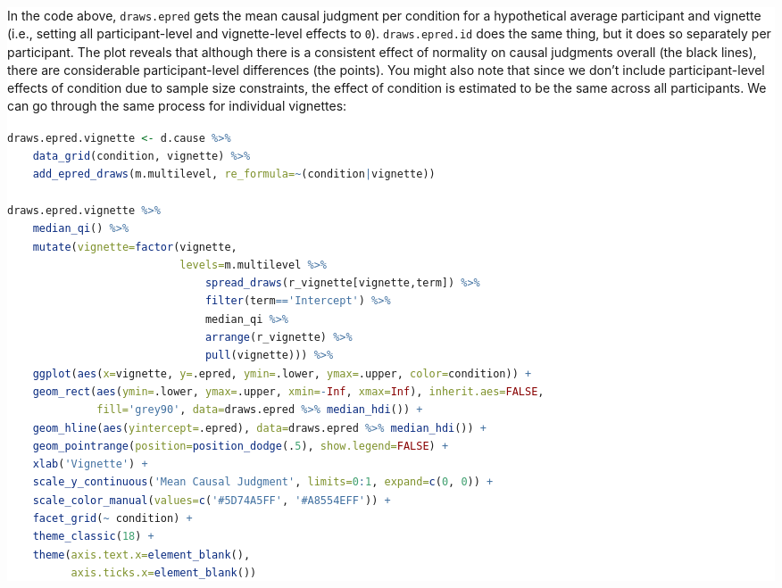 In the code above, `draws.epred` gets the mean causal judgment per
condition for a hypothetical average participant and vignette (i.e.,
setting all participant-level and vignette-level effects to `0`).
`draws.epred.id` does the same thing, but it does so separately per
participant. The plot reveals that although there is a consistent effect
of normality on causal judgments overall (the black lines), there are
considerable participant-level differences (the points). You might also
note that since we don’t include participant-level effects of condition
due to sample size constraints, the effect of condition is estimated to
be the same across all participants. We can go through the same process
for individual vignettes:

``` r
draws.epred.vignette <- d.cause %>%
    data_grid(condition, vignette) %>%
    add_epred_draws(m.multilevel, re_formula=~(condition|vignette))

draws.epred.vignette %>%
    median_qi() %>%
    mutate(vignette=factor(vignette,
                           levels=m.multilevel %>%
                               spread_draws(r_vignette[vignette,term]) %>%
                               filter(term=='Intercept') %>%
                               median_qi %>%
                               arrange(r_vignette) %>%
                               pull(vignette))) %>%
    ggplot(aes(x=vignette, y=.epred, ymin=.lower, ymax=.upper, color=condition)) +
    geom_rect(aes(ymin=.lower, ymax=.upper, xmin=-Inf, xmax=Inf), inherit.aes=FALSE,
              fill='grey90', data=draws.epred %>% median_hdi()) +
    geom_hline(aes(yintercept=.epred), data=draws.epred %>% median_hdi()) +
    geom_pointrange(position=position_dodge(.5), show.legend=FALSE) +
    xlab('Vignette') +
    scale_y_continuous('Mean Causal Judgment', limits=0:1, expand=c(0, 0)) +
    scale_color_manual(values=c('#5D74A5FF', '#A8554EFF')) +
    facet_grid(~ condition) +
    theme_classic(18) +
    theme(axis.text.x=element_blank(),
          axis.ticks.x=element_blank())
```
